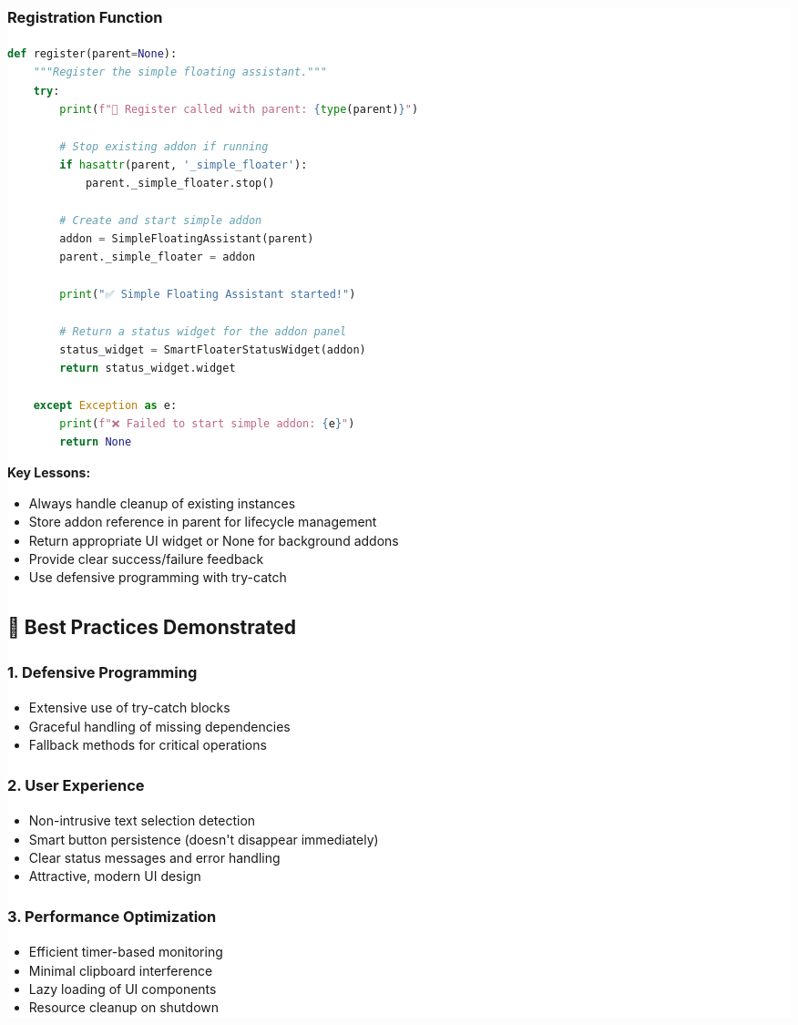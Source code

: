 ### Registration Function

```python
def register(parent=None):
    """Register the simple floating assistant."""
    try:
        print(f"🔧 Register called with parent: {type(parent)}")
        
        # Stop existing addon if running
        if hasattr(parent, '_simple_floater'):
            parent._simple_floater.stop()
        
        # Create and start simple addon
        addon = SimpleFloatingAssistant(parent)
        parent._simple_floater = addon
        
        print("✅ Simple Floating Assistant started!")
        
        # Return a status widget for the addon panel
        status_widget = SmartFloaterStatusWidget(addon)
        return status_widget.widget
        
    except Exception as e:
        print(f"❌ Failed to start simple addon: {e}")
        return None
```

**Key Lessons:**
- Always handle cleanup of existing instances
- Store addon reference in parent for lifecycle management
- Return appropriate UI widget or None for background addons
- Provide clear success/failure feedback
- Use defensive programming with try-catch

## 🎯 Best Practices Demonstrated

### 1. **Defensive Programming**
- Extensive use of try-catch blocks
- Graceful handling of missing dependencies
- Fallback methods for critical operations

### 2. **User Experience**
- Non-intrusive text selection detection
- Smart button persistence (doesn't disappear immediately)
- Clear status messages and error handling
- Attractive, modern UI design

### 3. **Performance Optimization**
- Efficient timer-based monitoring
- Minimal clipboard interference
- Lazy loading of UI components
- Resource cleanup on shutdown

